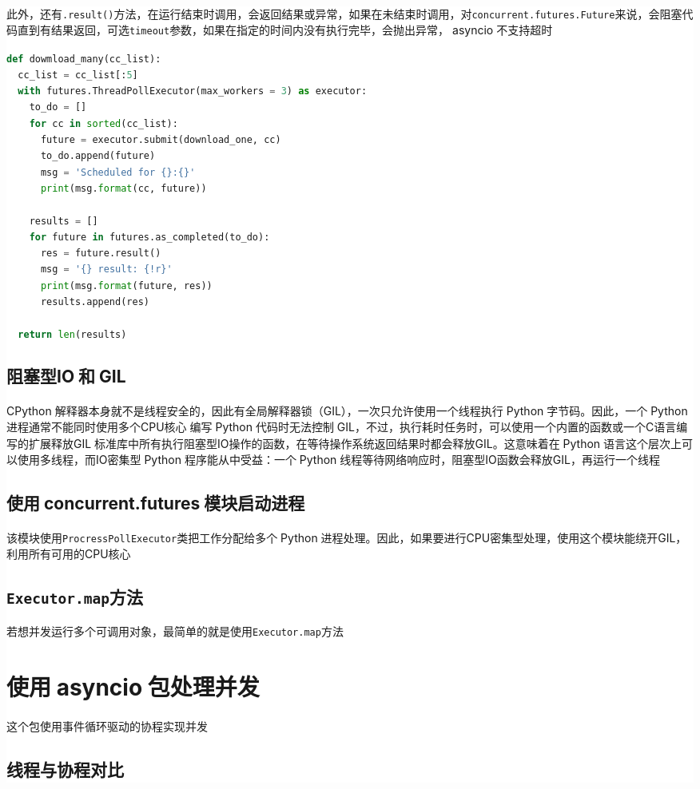 此外，还有`.result()`方法，在运行结束时调用，会返回结果或异常，如果在未结束时调用，对`concurrent.futures.Future`来说，会阻塞代码直到有结果返回，可选`timeout`参数，如果在指定的时间内没有执行完毕，会抛出异常， asyncio 不支持超时

```py
def dowmload_many(cc_list):
  cc_list = cc_list[:5]
  with futures.ThreadPollExecutor(max_workers = 3) as executor:
    to_do = []
    for cc in sorted(cc_list):
      future = executor.submit(download_one, cc)
      to_do.append(future)
      msg = 'Scheduled for {}:{}'
      print(msg.format(cc, future))

    results = []
    for future in futures.as_completed(to_do):
      res = future.result()
      msg = '{} result: {!r}'
      print(msg.format(future, res))
      results.append(res)

  return len(results)
```

## 阻塞型IO 和 GIL
CPython 解释器本身就不是线程安全的，因此有全局解释器锁（GIL），一次只允许使用一个线程执行 Python 字节码。因此，一个 Python 进程通常不能同时使用多个CPU核心
编写 Python 代码时无法控制 GIL，不过，执行耗时任务时，可以使用一个内置的函数或一个C语言编写的扩展释放GIL
标准库中所有执行阻塞型IO操作的函数，在等待操作系统返回结果时都会释放GIL。这意味着在 Python 语言这个层次上可以使用多线程，而IO密集型 Python 程序能从中受益：一个 Python 线程等待网络响应时，阻塞型IO函数会释放GIL，再运行一个线程


## 使用 concurrent.futures 模块启动进程
该模块使用`ProcressPollExecutor`类把工作分配给多个 Python 进程处理。因此，如果要进行CPU密集型处理，使用这个模块能绕开GIL，利用所有可用的CPU核心

## `Executor.map`方法
若想并发运行多个可调用对象，最简单的就是使用`Executor.map`方法


# 使用 asyncio 包处理并发
这个包使用事件循环驱动的协程实现并发

## 线程与协程对比
